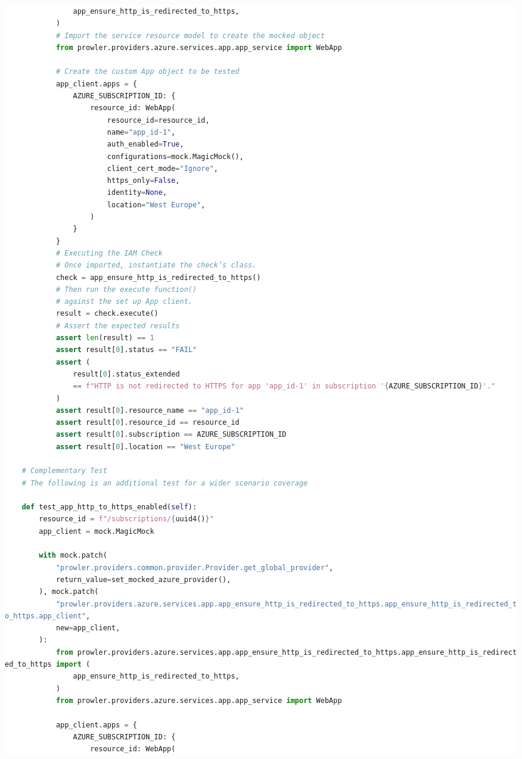 ```python title="app_ensure_http_is_redirected_to_https_test.py"
                app_ensure_http_is_redirected_to_https,
            )
            # Import the service resource model to create the mocked object
            from prowler.providers.azure.services.app.app_service import WebApp

            # Create the custom App object to be tested
            app_client.apps = {
                AZURE_SUBSCRIPTION_ID: {
                    resource_id: WebApp(
                        resource_id=resource_id,
                        name="app_id-1",
                        auth_enabled=True,
                        configurations=mock.MagicMock(),
                        client_cert_mode="Ignore",
                        https_only=False,
                        identity=None,
                        location="West Europe",
                    )
                }
            }
            # Executing the IAM Check
            # Once imported, instantiate the check’s class.
            check = app_ensure_http_is_redirected_to_https()
            # Then run the execute function()
            # against the set up App client.
            result = check.execute()
            # Assert the expected results
            assert len(result) == 1
            assert result[0].status == "FAIL"
            assert (
                result[0].status_extended
                == f"HTTP is not redirected to HTTPS for app 'app_id-1' in subscription '{AZURE_SUBSCRIPTION_ID}'."
            )
            assert result[0].resource_name == "app_id-1"
            assert result[0].resource_id == resource_id
            assert result[0].subscription == AZURE_SUBSCRIPTION_ID
            assert result[0].location == "West Europe"

    # Complementary Test
    # The following is an additional test for a wider scenario coverage

    def test_app_http_to_https_enabled(self):
        resource_id = f"/subscriptions/{uuid4()}"
        app_client = mock.MagicMock

        with mock.patch(
            "prowler.providers.common.provider.Provider.get_global_provider",
            return_value=set_mocked_azure_provider(),
        ), mock.patch(
            "prowler.providers.azure.services.app.app_ensure_http_is_redirected_to_https.app_ensure_http_is_redirected_to_https.app_client",
            new=app_client,
        ):
            from prowler.providers.azure.services.app.app_ensure_http_is_redirected_to_https.app_ensure_http_is_redirected_to_https import (
                app_ensure_http_is_redirected_to_https,
            )
            from prowler.providers.azure.services.app.app_service import WebApp

            app_client.apps = {
                AZURE_SUBSCRIPTION_ID: {
                    resource_id: WebApp(
```